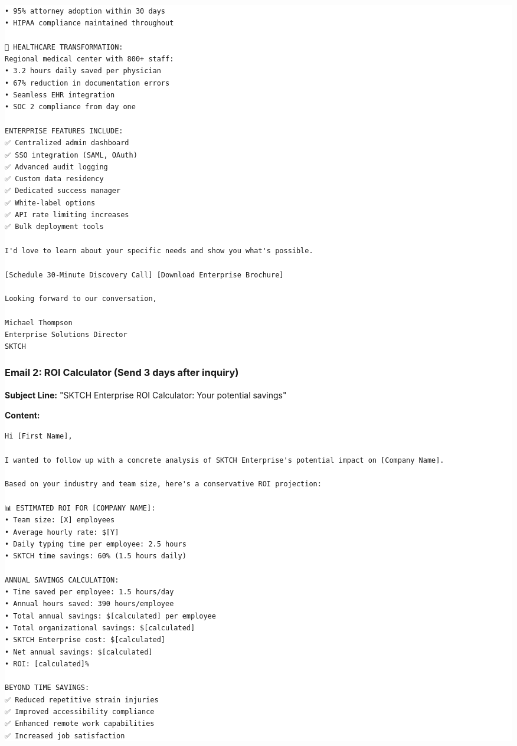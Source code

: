 ```
• 95% attorney adoption within 30 days
• HIPAA compliance maintained throughout

🏥 HEALTHCARE TRANSFORMATION:
Regional medical center with 800+ staff:
• 3.2 hours daily saved per physician
• 67% reduction in documentation errors
• Seamless EHR integration
• SOC 2 compliance from day one

ENTERPRISE FEATURES INCLUDE:
✅ Centralized admin dashboard
✅ SSO integration (SAML, OAuth)
✅ Advanced audit logging
✅ Custom data residency
✅ Dedicated success manager
✅ White-label options
✅ API rate limiting increases
✅ Bulk deployment tools

I'd love to learn about your specific needs and show you what's possible.

[Schedule 30-Minute Discovery Call] [Download Enterprise Brochure]

Looking forward to our conversation,

Michael Thompson
Enterprise Solutions Director
SKTCH
```

### Email 2: ROI Calculator (Send 3 days after inquiry)

**Subject Line:** "SKTCH Enterprise ROI Calculator: Your potential savings"

**Content:**
```
Hi [First Name],

I wanted to follow up with a concrete analysis of SKTCH Enterprise's potential impact on [Company Name].

Based on your industry and team size, here's a conservative ROI projection:

📊 ESTIMATED ROI FOR [COMPANY NAME]:
• Team size: [X] employees
• Average hourly rate: $[Y]
• Daily typing time per employee: 2.5 hours
• SKTCH time savings: 60% (1.5 hours daily)

ANNUAL SAVINGS CALCULATION:
• Time saved per employee: 1.5 hours/day
• Annual hours saved: 390 hours/employee
• Total annual savings: $[calculated] per employee
• Total organizational savings: $[calculated]
• SKTCH Enterprise cost: $[calculated] 
• Net annual savings: $[calculated]
• ROI: [calculated]%

BEYOND TIME SAVINGS:
✅ Reduced repetitive strain injuries
✅ Improved accessibility compliance
✅ Enhanced remote work capabilities  
✅ Increased job satisfaction
```